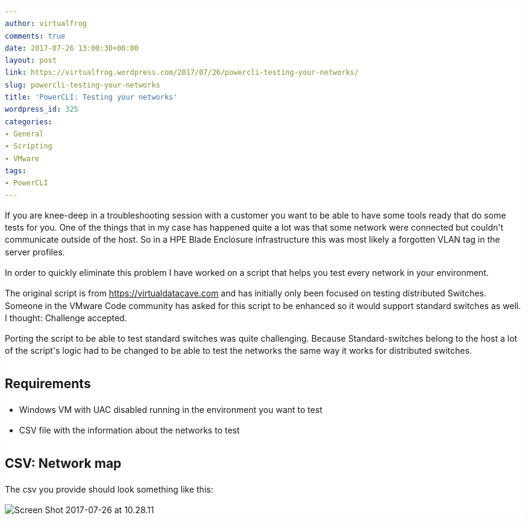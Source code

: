 ```yaml
---
author: virtualfrog
comments: true
date: 2017-07-26 13:00:30+00:00
layout: post
link: https://virtualfrog.wordpress.com/2017/07/26/powercli-testing-your-networks/
slug: powercli-testing-your-networks
title: 'PowerCLI: Testing your networks'
wordpress_id: 325
categories:
- General
- Scripting
- VMware
tags:
- PowerCLI
---
```


If you are knee-deep in a troubleshooting session with a customer you want to be able to have some tools ready that do some tests for you. One of the things that in my case has happened quite a lot was that some network were connected but couldn't communicate outside of the host. So in a HPE Blade Enclosure infrastructure this was most likely a forgotten VLAN tag in the server profiles.

In order to quickly eliminate this problem I have worked on a script that helps you test every network in your environment.



The original script is from https://virtualdatacave.com and has initially only been focused on testing distributed Switches. Someone in the VMware Code community has asked for this script to be enhanced so it would support standard switches as well. I thought: Challenge accepted.

Porting the script to be able to test standard switches was quite challenging. Because Standard-switches belong to the host a lot of the script's logic had to be changed to be able to test the networks the same way it works for distributed switches.


## Requirements





	
  * Windows VM with UAC disabled running in the environment you want to test

	
  * CSV file with the information about the networks to test




## CSV: Network map


The csv you provide should look something like this:

![Screen Shot 2017-07-26 at 10.28.11](https://virtualfrog.files.wordpress.com/2017/07/screen-shot-2017-07-26-at-10-28-11.png)
